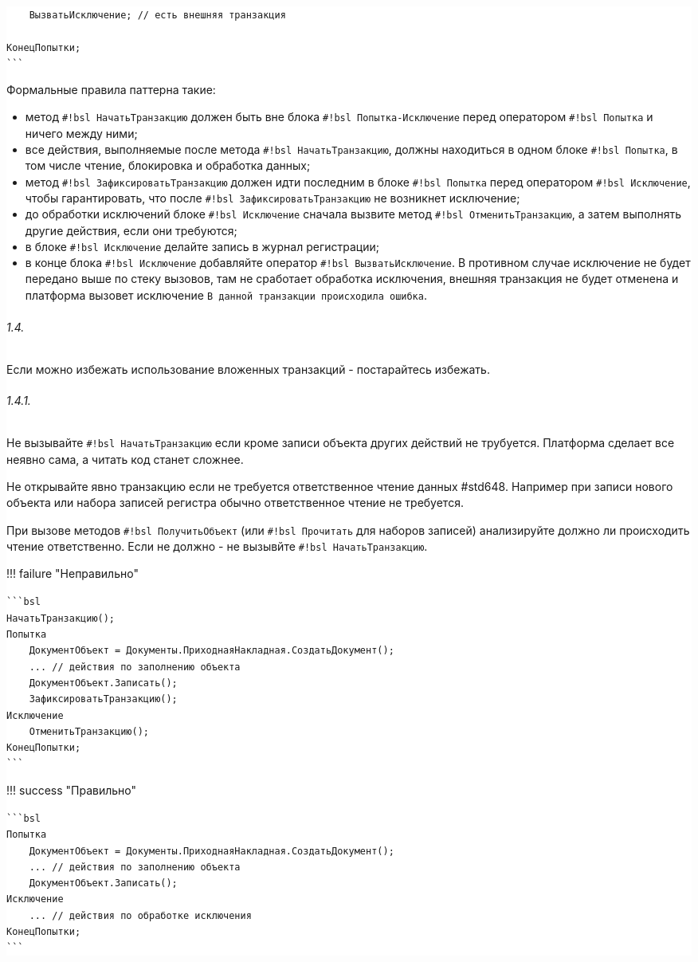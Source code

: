         ВызватьИсключение; // есть внешняя транзакция

    КонецПопытки;
    ```

Формальные правила паттерна такие:

- метод `#!bsl НачатьТранзакцию` должен быть вне блока `#!bsl Попытка-Исключение` перед оператором `#!bsl Попытка` и ничего между ними;
- все действия, выполняемые после метода `#!bsl НачатьТранзакцию`, должны находиться в одном блоке `#!bsl Попытка`, в том числе чтение, блокировка и обработка данных;
- метод `#!bsl ЗафиксироватьТранзакцию` должен идти последним в блоке `#!bsl Попытка` перед оператором `#!bsl Исключение`, чтобы  гарантировать, что после `#!bsl ЗафиксироватьТранзакцию` не возникнет исключение;
- до обработки исключений блоке `#!bsl Исключение` сначала вызвите метод `#!bsl ОтменитьТранзакцию`, а затем выполнять другие действия, если они требуются;
- в блоке `#!bsl Исключение` делайте запись в журнал регистрации;
- в конце блока `#!bsl Исключение` добавляйте оператор `#!bsl ВызватьИсключение`. В противном случае исключение не будет передано выше по стеку вызовов, там не сработает обработка исключения, внешняя транзакция не будет отменена и платформа вызовет исключение `В данной транзакции происходила ошибка`.

###### 1.4.

Если можно избежать использование вложенных транзакций - постарайтесь избежать.

###### 1.4.1.

Не вызывайте `#!bsl НачатьТранзакцию` если кроме записи объекта других действий не трубуется. Платформа сделает все неявно сама, а читать код станет сложнее.

Не открывайте явно транзакцию если не требуется ответственное чтение данных #std648. Например при записи нового объекта или набора записей регистра обычно ответственное чтение не требуется.

При вызове методов `#!bsl ПолучитьОбъект` (или `#!bsl Прочитать` для наборов записей) анализируйте должно ли происходить чтение ответственно. Если не должно - не вызывйте `#!bsl НачатьТранзакцию`.

!!! failure "Неправильно"

    ```bsl
    НачатьТранзакцию();
    Попытка
        ДокументОбъект = Документы.ПриходнаяНакладная.СоздатьДокумент();
        ... // действия по заполнению объекта
        ДокументОбъект.Записать();
        ЗафиксироватьТранзакцию();
    Исключение
        ОтменитьТранзакцию();
    КонецПопытки;
    ```

!!! success "Правильно"

    ```bsl
    Попытка
        ДокументОбъект = Документы.ПриходнаяНакладная.СоздатьДокумент();
        ... // действия по заполнению объекта
        ДокументОбъект.Записать();
    Исключение
        ... // действия по обработке исключения
    КонецПопытки;
    ```
